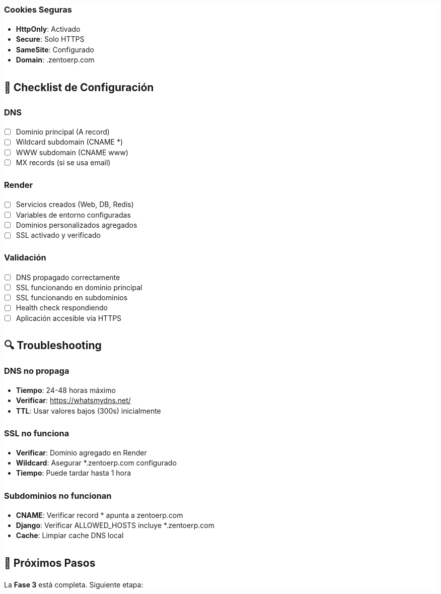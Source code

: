 ### Cookies Seguras
- **HttpOnly**: Activado
- **Secure**: Solo HTTPS
- **SameSite**: Configurado
- **Domain**: .zentoerp.com

## 📝 Checklist de Configuración

### DNS
- [ ] Dominio principal (A record)
- [ ] Wildcard subdomain (CNAME *)
- [ ] WWW subdomain (CNAME www)
- [ ] MX records (si se usa email)

### Render
- [ ] Servicios creados (Web, DB, Redis)
- [ ] Variables de entorno configuradas
- [ ] Dominios personalizados agregados
- [ ] SSL activado y verificado

### Validación
- [ ] DNS propagado correctamente
- [ ] SSL funcionando en dominio principal
- [ ] SSL funcionando en subdominios
- [ ] Health check respondiendo
- [ ] Aplicación accesible vía HTTPS

## 🔍 Troubleshooting

### DNS no propaga
- **Tiempo**: 24-48 horas máximo
- **Verificar**: https://whatsmydns.net/
- **TTL**: Usar valores bajos (300s) inicialmente

### SSL no funciona
- **Verificar**: Dominio agregado en Render
- **Wildcard**: Asegurar *.zentoerp.com configurado
- **Tiempo**: Puede tardar hasta 1 hora

### Subdominios no funcionan
- **CNAME**: Verificar record * apunta a zentoerp.com
- **Django**: Verificar ALLOWED_HOSTS incluye *.zentoerp.com
- **Cache**: Limpiar cache DNS local

## 🎯 Próximos Pasos

La **Fase 3** está completa. Siguiente etapa:

